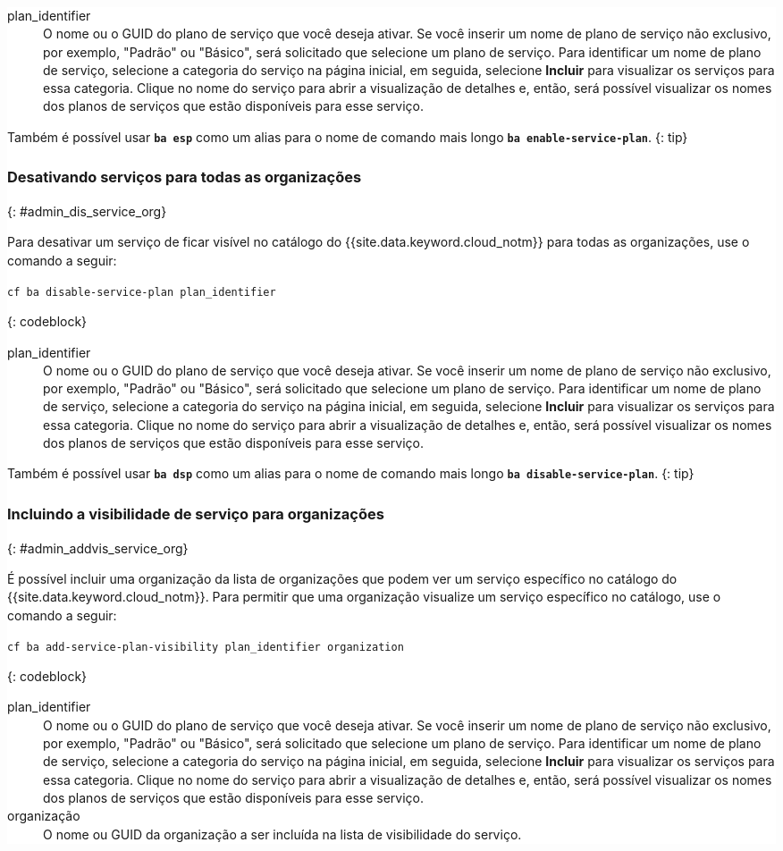 <dl>
<dt>plan_identifier</dt>
<dd>O nome ou o GUID do plano de serviço que você deseja ativar. Se você inserir um nome de plano de serviço não exclusivo, por exemplo, "Padrão" ou "Básico", será solicitado que selecione um plano de serviço. Para identificar um nome de plano de serviço, selecione a categoria do serviço na página inicial, em seguida, selecione <b>Incluir</b> para visualizar os serviços para essa categoria. Clique no nome do serviço para abrir a visualização de detalhes e, então, será possível visualizar os nomes dos planos de serviços
que estão disponíveis para esse serviço. </dd>
</dl>

Também é possível usar **`ba esp`** como um alias para o nome de comando mais longo **`ba enable-service-plan`**.
{: tip}

### Desativando serviços para todas as organizações
{: #admin_dis_service_org}

Para desativar um serviço de ficar visível no catálogo do {{site.data.keyword.cloud_notm}} para todas as
organizações, use o comando a seguir:

```
cf ba disable-service-plan plan_identifier
```
{: codeblock}

<dl>
<dt>plan_identifier</dt>
<dd>O nome ou o GUID do plano de serviço que você deseja ativar. Se você inserir um nome de plano de serviço não exclusivo, por exemplo, "Padrão" ou "Básico", será solicitado que selecione um plano de serviço. Para identificar um nome de plano de serviço, selecione a categoria do serviço na página inicial, em seguida, selecione <b>Incluir</b> para visualizar os serviços para essa categoria. Clique no nome do serviço para abrir a visualização de detalhes e, então, será possível visualizar os nomes dos planos de
serviços que estão disponíveis para esse serviço.</dd>
</dl>

Também é possível usar **`ba dsp`** como um alias para o nome de comando mais longo **`ba disable-service-plan`**.
{: tip}

### Incluindo a visibilidade de serviço para organizações
{: #admin_addvis_service_org}

É possível incluir uma organização da lista de organizações que podem ver um serviço específico no catálogo do {{site.data.keyword.cloud_notm}}. Para permitir que uma organização visualize um serviço específico no catálogo, use o comando a seguir:

```
cf ba add-service-plan-visibility plan_identifier organization
```
{: codeblock}

<dl>
<dt>plan_identifier</dt>
<dd>O nome ou o GUID do plano de serviço que você deseja ativar. Se você inserir um nome de plano de serviço não exclusivo, por exemplo, "Padrão" ou "Básico", será solicitado que selecione um plano de serviço. Para identificar um nome de plano de serviço, selecione a categoria do serviço na página inicial, em seguida, selecione <b>Incluir</b> para visualizar os serviços para essa categoria. Clique no nome do serviço para abrir a visualização de detalhes e, então, será possível visualizar os nomes dos planos de
serviços que estão disponíveis para esse serviço.</dd>
<dt>organização</dt>
<dd>O nome ou GUID da organização a ser incluída na lista de visibilidade do serviço.</dd>
</dl>
